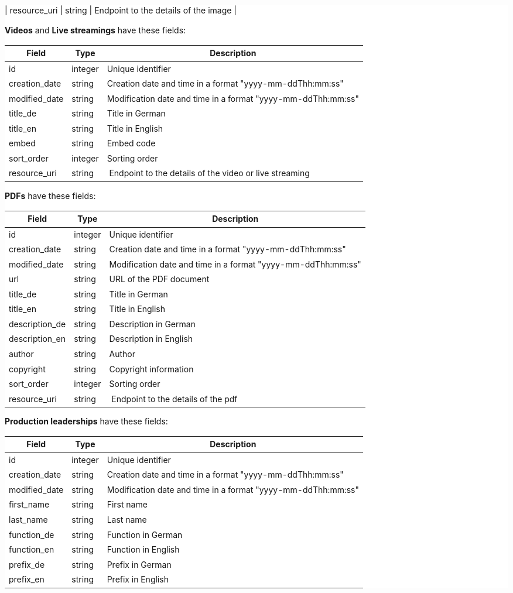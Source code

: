 | resource_uri | string | Endpoint to the details of the image |

**Videos** and **Live streamings** have these fields:

| Field | Type | Description |
|---|---|---|
| id	| integer | Unique identifier |
| creation_date	| string | Creation date and time in a format "yyyy-mm-ddThh:mm:ss" |
| modified_date | string | Modification date and time in a format "yyyy-mm-ddThh:mm:ss" |
| title_de | string | Title in German |
| title_en | string | Title in English |
| embed | string | Embed code |
| sort_order | integer | Sorting order |
| resource_uri | string | Endpoint to the details of the video or live streaming |

**PDFs** have these fields:

| Field | Type | Description |
|---|---|---|
| id	| integer | Unique identifier |
| creation_date	| string | Creation date and time in a format "yyyy-mm-ddThh:mm:ss" |
| modified_date | string | Modification date and time in a format "yyyy-mm-ddThh:mm:ss" |
| url | string | URL of the PDF document |
| title_de | string | Title in German |
| title_en | string | Title in English |
| description_de | string | Description in German |
| description_en | string | Description in English |
| author | string | Author |
| copyright | string | Copyright information |
| sort_order | integer | Sorting order |
| resource_uri | string | Endpoint to the details of the pdf |

**Production leaderships** have these fields:

| Field | Type | Description |
|---|---|---|
| id	| integer | Unique identifier |
| creation_date	| string | Creation date and time in a format "yyyy-mm-ddThh:mm:ss" |
| modified_date | string | Modification date and time in a format "yyyy-mm-ddThh:mm:ss" |
| first_name | string | First name |
| last_name | string | Last name |
| function_de | string | Function in German |
| function_en | string | Function in English |
| prefix_de | string | Prefix in German |
| prefix_en | string | Prefix in English |